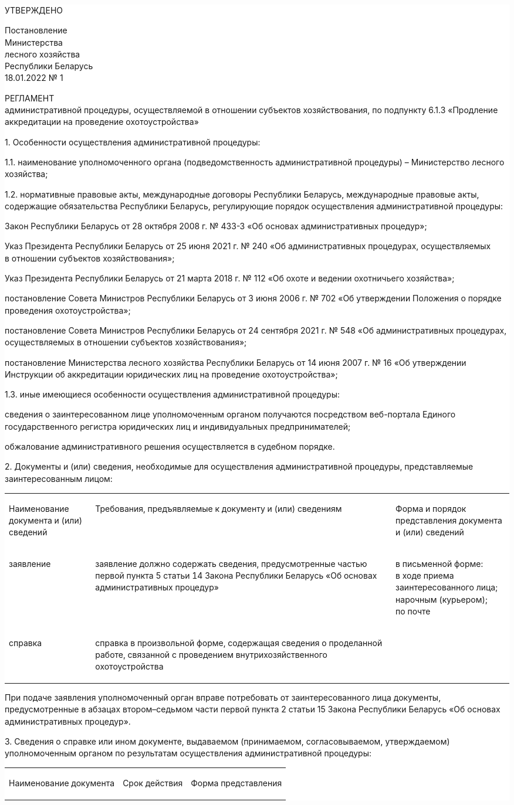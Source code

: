 <td>
<p>УТВЕРЖДЕНО</p>
<p>Постановление<br>Министерства<br>лесного хозяйства<br>Республики Беларусь<br>18.01.2022 № 1</p>
</td>
</tr></table>
<p>РЕГЛАМЕНТ<br>административной процедуры, осуществляемой в отношении субъектов хозяйствования, по подпункту 6.1.3 «Продление аккредитации на проведение охотоустройства»</p>
<p>1. Особенности осуществления административной процедуры:</p>
<p>1.1. наименование уполномоченного органа (подведомственность административной процедуры) – Министерство лесного хозяйства;</p>
<p>1.2. нормативные правовые акты, международные договоры Республики Беларусь, международные правовые акты, содержащие обязательства Республики Беларусь, регулирующие порядок осуществления административной процедуры:</p>
<p>Закон Республики Беларусь от 28 октября 2008 г. № 433-З «Об основах административных процедур»;</p>
<p>Указ Президента Республики Беларусь от 25 июня 2021 г. № 240 «Об административных процедурах, осуществляемых в отношении субъектов хозяйствования»;</p>
<p>Указ Президента Республики Беларусь от 21 марта 2018 г. № 112 «Об охоте и ведении охотничьего хозяйства»;</p>
<p>постановление Совета Министров Республики Беларусь от 3 июня 2006 г. № 702 «Об утверждении Положения о порядке проведения охотоустройства»;</p>
<p>постановление Совета Министров Республики Беларусь от 24 сентября 2021 г. № 548 «Об административных процедурах, осуществляемых в отношении субъектов хозяйствования»;</p>
<p>постановление Министерства лесного хозяйства Республики Беларусь от 14 июня 2007 г. № 16 «Об утверждении Инструкции об аккредитации юридических лиц на проведение охотоустройства»;</p>
<p>1.3. иные имеющиеся особенности осуществления административной процедуры:</p>
<p>сведения о заинтересованном лице уполномоченным органом получаются посредством веб-портала Единого государственного регистра юридических лиц и индивидуальных предпринимателей;</p>
<p>обжалование административного решения осуществляется в судебном порядке.</p>
<p>2. Документы и (или) сведения, необходимые для осуществления административной процедуры, представляемые заинтересованным лицом:</p>
<p></p>
<table>
<tr>
<td><p>Наименование документа и (или) сведений</p></td>
<td><p>Требования, предъявляемые к документу и (или) сведениям</p></td>
<td><p>Форма и порядок представления документа и (или) сведений</p></td>
</tr>
<tr>
<td><p>заявление</p></td>
<td><p>заявление должно содержать сведения, предусмотренные частью первой пункта 5 статьи 14 Закона Республики Беларусь «Об основах административных процедур»</p></td>
<td><p>в письменной форме:<br>в ходе приема заинтересованного лица;<br>нарочным (курьером);<br>по почте</p></td>
</tr>
<tr>
<td><p>справка</p></td>
<td><p>справка в произвольной форме, содержащая сведения о проделанной работе, связанной с проведением внутрихозяйственного охотоустройства</p></td>
</tr>
</table>
<p></p>
<p>При подаче заявления уполномоченный орган вправе потребовать от заинтересованного лица документы, предусмотренные в абзацах втором–седьмом части первой пункта 2 статьи 15 Закона Республики Беларусь «Об основах административных процедур».</p>
<p>3. Сведения о справке или ином документе, выдаваемом (принимаемом, согласовываемом, утверждаемом) уполномоченным органом по результатам осуществления административной процедуры:</p>
<p></p>
<table>
<tr>
<td><p>Наименование документа</p></td>
<td><p>Срок действия</p></td>
<td><p>Форма представления</p></td>
</tr>